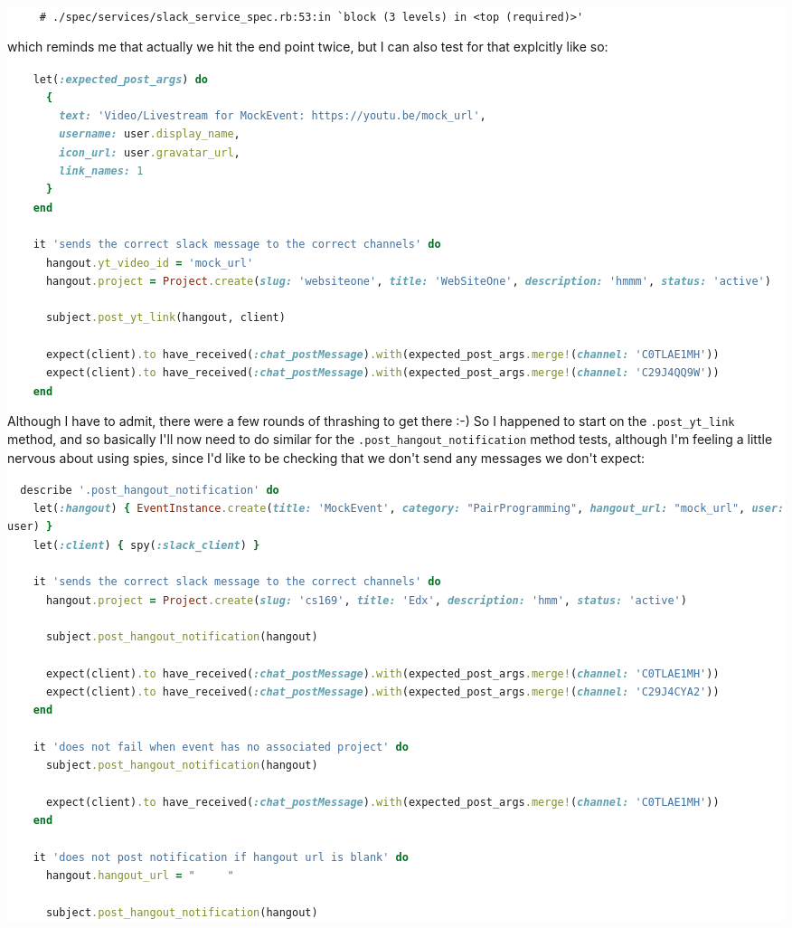 ```
     # ./spec/services/slack_service_spec.rb:53:in `block (3 levels) in <top (required)>'
```

which reminds me that actually we hit the end point twice, but I can also test for that explcitly like so:

```rb
    let(:expected_post_args) do
      {
        text: 'Video/Livestream for MockEvent: https://youtu.be/mock_url',
        username: user.display_name,
        icon_url: user.gravatar_url,
        link_names: 1
      }
    end

    it 'sends the correct slack message to the correct channels' do
      hangout.yt_video_id = 'mock_url'
      hangout.project = Project.create(slug: 'websiteone', title: 'WebSiteOne', description: 'hmmm', status: 'active')

      subject.post_yt_link(hangout, client)

      expect(client).to have_received(:chat_postMessage).with(expected_post_args.merge!(channel: 'C0TLAE1MH'))
      expect(client).to have_received(:chat_postMessage).with(expected_post_args.merge!(channel: 'C29J4QQ9W'))
    end
```

Although I have to admit, there were a few rounds of thrashing to get there :-)  So I happened to start on the `.post_yt_link` method, and so basically I'll now need to do similar for the `.post_hangout_notification` method tests, although I'm feeling a little nervous about using spies, since I'd like to be checking that we don't send any messages we don't expect:

```rb
  describe '.post_hangout_notification' do
    let(:hangout) { EventInstance.create(title: 'MockEvent', category: "PairProgramming", hangout_url: "mock_url", user: user) }
    let(:client) { spy(:slack_client) }

    it 'sends the correct slack message to the correct channels' do
      hangout.project = Project.create(slug: 'cs169', title: 'Edx', description: 'hmm', status: 'active')

      subject.post_hangout_notification(hangout)

      expect(client).to have_received(:chat_postMessage).with(expected_post_args.merge!(channel: 'C0TLAE1MH'))
      expect(client).to have_received(:chat_postMessage).with(expected_post_args.merge!(channel: 'C29J4CYA2'))
    end

    it 'does not fail when event has no associated project' do
      subject.post_hangout_notification(hangout)

      expect(client).to have_received(:chat_postMessage).with(expected_post_args.merge!(channel: 'C0TLAE1MH'))
    end

    it 'does not post notification if hangout url is blank' do
      hangout.hangout_url = "     "

      subject.post_hangout_notification(hangout)

```
